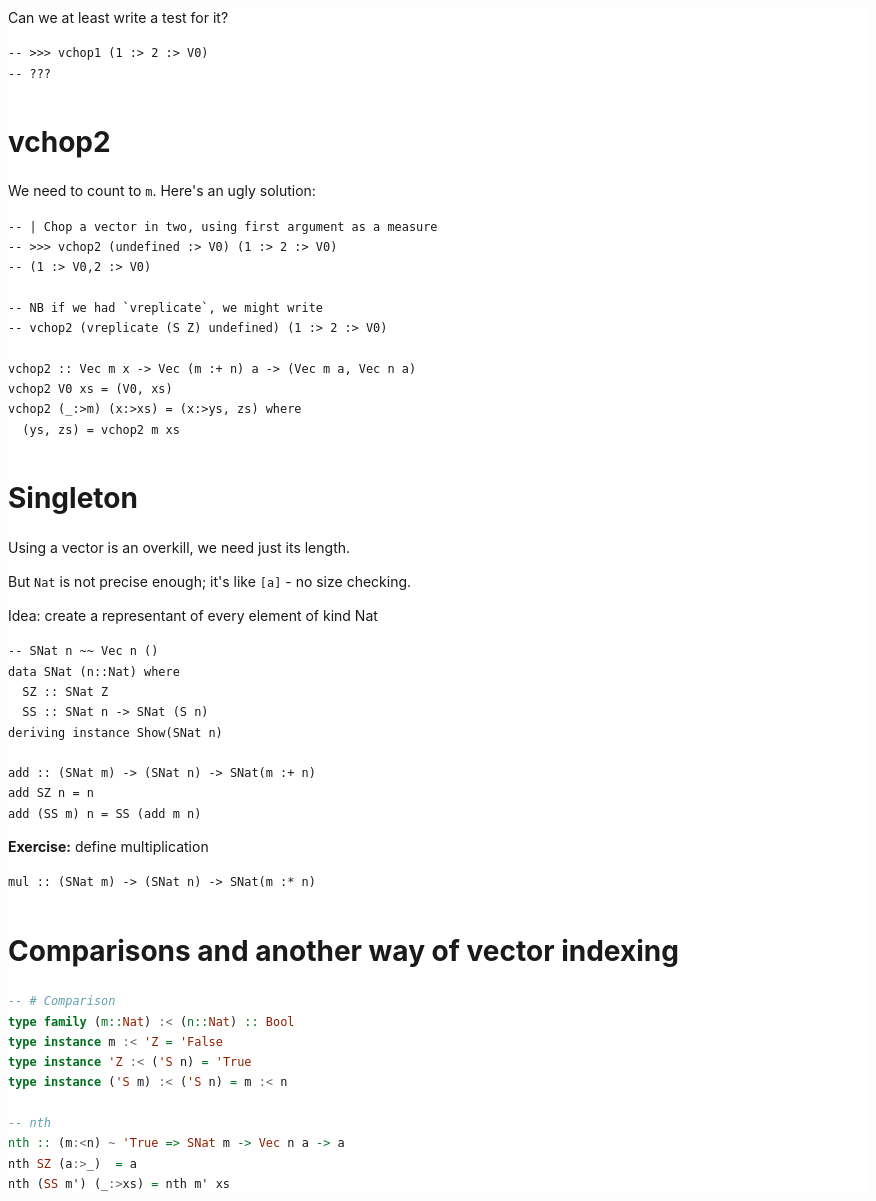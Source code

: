 Can we at least write a test for it?

```
-- >>> vchop1 (1 :> 2 :> V0)
-- ???
```

# vchop2
We need to count to `m`. Here's an ugly solution:

``` {.haskell}
-- | Chop a vector in two, using first argument as a measure
-- >>> vchop2 (undefined :> V0) (1 :> 2 :> V0)
-- (1 :> V0,2 :> V0)

-- NB if we had `vreplicate`, we might write
-- vchop2 (vreplicate (S Z) undefined) (1 :> 2 :> V0)

vchop2 :: Vec m x -> Vec (m :+ n) a -> (Vec m a, Vec n a)
vchop2 V0 xs = (V0, xs)
vchop2 (_:>m) (x:>xs) = (x:>ys, zs) where
  (ys, zs) = vchop2 m xs
```

# Singleton
Using a vector is an overkill, we need just its length.

But `Nat` is not precise enough; it's like `[a]` - no size checking.

Idea: create a representant of every element of kind Nat

``` {.haskell}
-- SNat n ~~ Vec n ()
data SNat (n::Nat) where
  SZ :: SNat Z
  SS :: SNat n -> SNat (S n)
deriving instance Show(SNat n)

add :: (SNat m) -> (SNat n) -> SNat(m :+ n)
add SZ n = n
add (SS m) n = SS (add m n)
```
**Exercise:** define multiplication
``` {.haskell}
mul :: (SNat m) -> (SNat n) -> SNat(m :* n)
```

# Comparisons and another way of vector indexing

``` haskell
-- # Comparison
type family (m::Nat) :< (n::Nat) :: Bool
type instance m :< 'Z = 'False
type instance 'Z :< ('S n) = 'True
type instance ('S m) :< ('S n) = m :< n

-- nth
nth :: (m:<n) ~ 'True => SNat m -> Vec n a -> a
nth SZ (a:>_)  = a
nth (SS m') (_:>xs) = nth m' xs
```
